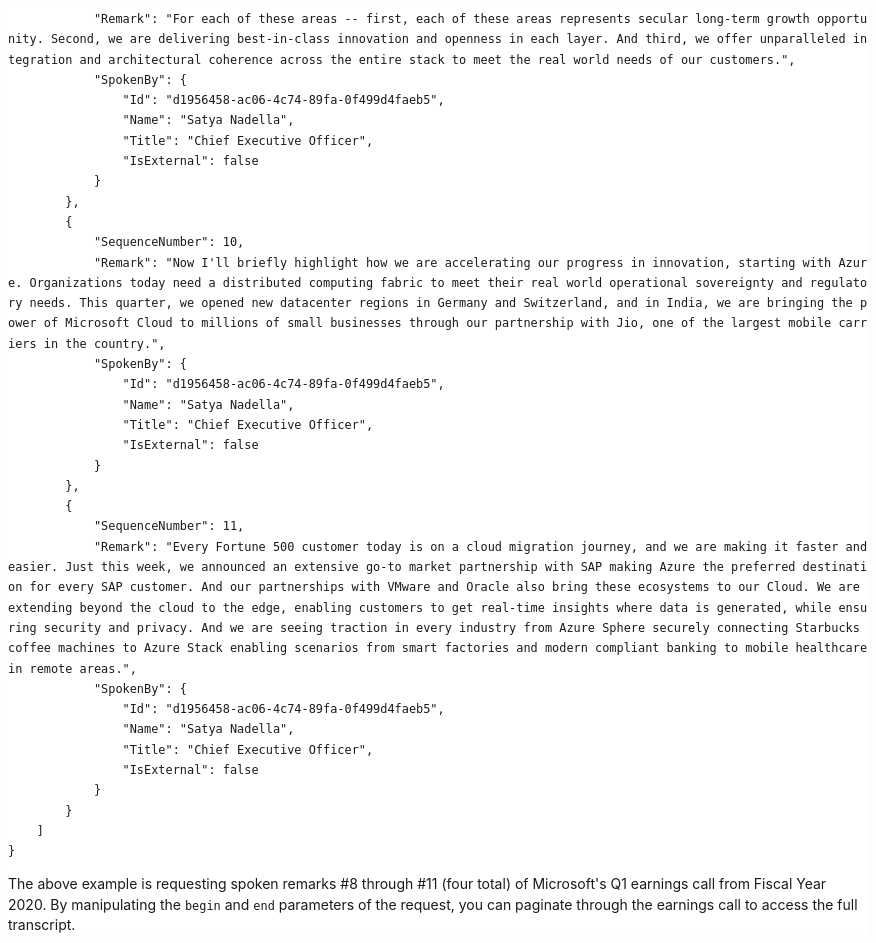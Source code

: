 ```
            "Remark": "For each of these areas -- first, each of these areas represents secular long-term growth opportunity. Second, we are delivering best-in-class innovation and openness in each layer. And third, we offer unparalleled integration and architectural coherence across the entire stack to meet the real world needs of our customers.",
            "SpokenBy": {
                "Id": "d1956458-ac06-4c74-89fa-0f499d4faeb5",
                "Name": "Satya Nadella",
                "Title": "Chief Executive Officer",
                "IsExternal": false
            }
        },
        {
            "SequenceNumber": 10,
            "Remark": "Now I'll briefly highlight how we are accelerating our progress in innovation, starting with Azure. Organizations today need a distributed computing fabric to meet their real world operational sovereignty and regulatory needs. This quarter, we opened new datacenter regions in Germany and Switzerland, and in India, we are bringing the power of Microsoft Cloud to millions of small businesses through our partnership with Jio, one of the largest mobile carriers in the country.",
            "SpokenBy": {
                "Id": "d1956458-ac06-4c74-89fa-0f499d4faeb5",
                "Name": "Satya Nadella",
                "Title": "Chief Executive Officer",
                "IsExternal": false
            }
        },
        {
            "SequenceNumber": 11,
            "Remark": "Every Fortune 500 customer today is on a cloud migration journey, and we are making it faster and easier. Just this week, we announced an extensive go-to market partnership with SAP making Azure the preferred destination for every SAP customer. And our partnerships with VMware and Oracle also bring these ecosystems to our Cloud. We are extending beyond the cloud to the edge, enabling customers to get real-time insights where data is generated, while ensuring security and privacy. And we are seeing traction in every industry from Azure Sphere securely connecting Starbucks coffee machines to Azure Stack enabling scenarios from smart factories and modern compliant banking to mobile healthcare in remote areas.",
            "SpokenBy": {
                "Id": "d1956458-ac06-4c74-89fa-0f499d4faeb5",
                "Name": "Satya Nadella",
                "Title": "Chief Executive Officer",
                "IsExternal": false
            }
        }
    ]
}
```

The above example is requesting spoken remarks #8 through #11 (four total) of Microsoft's Q1 earnings call from Fiscal Year 2020. By manipulating the `begin` and `end` parameters of the request, you can paginate through the earnings call to access the full transcript.
